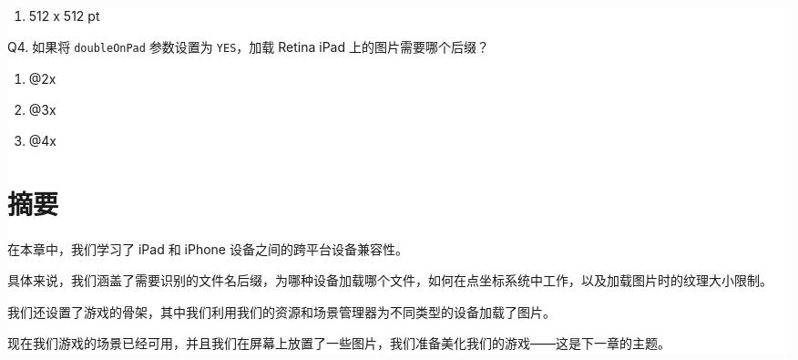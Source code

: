 1.  512 x 512 pt

Q4. 如果将 `doubleOnPad` 参数设置为 `YES`，加载 Retina iPad 上的图片需要哪个后缀？

1.  @2x

1.  @3x

1.  @4x

# 摘要

在本章中，我们学习了 iPad 和 iPhone 设备之间的跨平台设备兼容性。

具体来说，我们涵盖了需要识别的文件名后缀，为哪种设备加载哪个文件，如何在点坐标系统中工作，以及加载图片时的纹理大小限制。

我们还设置了游戏的骨架，其中我们利用我们的资源和场景管理器为不同类型的设备加载了图片。

现在我们游戏的场景已经可用，并且我们在屏幕上放置了一些图片，我们准备美化我们的游戏——这是下一章的主题。
